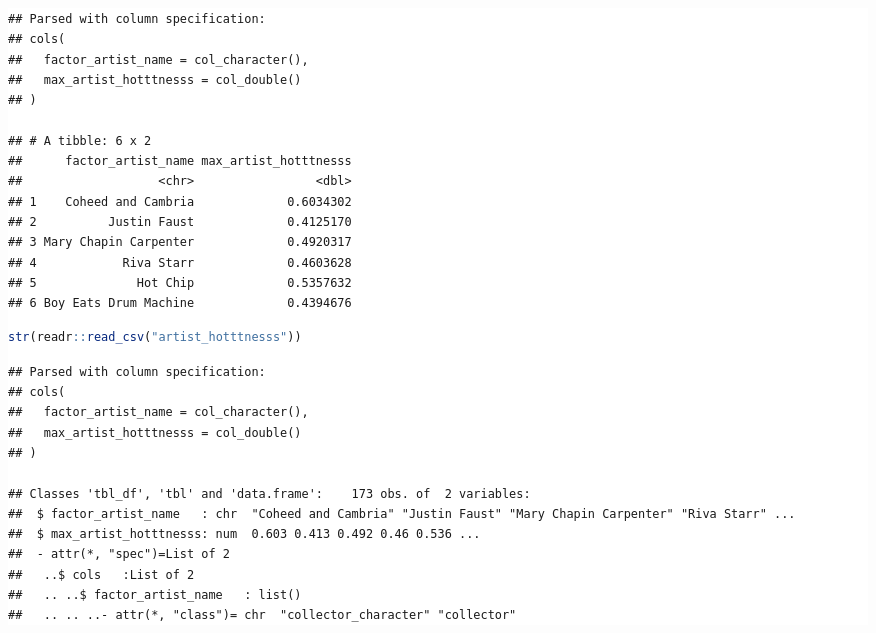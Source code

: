     ## Parsed with column specification:
    ## cols(
    ##   factor_artist_name = col_character(),
    ##   max_artist_hotttnesss = col_double()
    ## )

    ## # A tibble: 6 x 2
    ##      factor_artist_name max_artist_hotttnesss
    ##                   <chr>                 <dbl>
    ## 1    Coheed and Cambria             0.6034302
    ## 2          Justin Faust             0.4125170
    ## 3 Mary Chapin Carpenter             0.4920317
    ## 4            Riva Starr             0.4603628
    ## 5              Hot Chip             0.5357632
    ## 6 Boy Eats Drum Machine             0.4394676

``` r
str(readr::read_csv("artist_hotttnesss"))
```

    ## Parsed with column specification:
    ## cols(
    ##   factor_artist_name = col_character(),
    ##   max_artist_hotttnesss = col_double()
    ## )

    ## Classes 'tbl_df', 'tbl' and 'data.frame':    173 obs. of  2 variables:
    ##  $ factor_artist_name   : chr  "Coheed and Cambria" "Justin Faust" "Mary Chapin Carpenter" "Riva Starr" ...
    ##  $ max_artist_hotttnesss: num  0.603 0.413 0.492 0.46 0.536 ...
    ##  - attr(*, "spec")=List of 2
    ##   ..$ cols   :List of 2
    ##   .. ..$ factor_artist_name   : list()
    ##   .. .. ..- attr(*, "class")= chr  "collector_character" "collector"